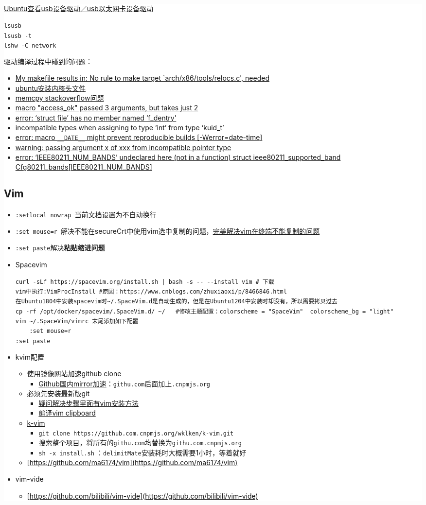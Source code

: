[Ubuntu查看usb设备驱动／usb以太网卡设备驱动](https://blog.csdn.net/u010178308/article/details/79292108)
```
lsusb
lsusb -t
lshw -C network
```
驱动编译过程中碰到的问题：

* [My makefile results in: No rule to make target `arch/x86/tools/relocs.c', needed
](https://askubuntu.com/questions/232840/my-makefile-results-in-no-rule-to-make-target-arch-x86-tools-relocs-c-needed)
* [ubuntu安装内核头文件](https://blog.csdn.net/ubuntulover/article/details/6011148)
* [memcpy stackoverflow问题](https://blog.csdn.net/benjamin_xu/article/details/48230215)
* [macro "access_ok" passed 3 arguments, but takes just 2](https://github.com/openzfs/zfs/issues/8261)
* [error: ‘struct file’ has no member named ‘f_dentry’](https://blog.csdn.net/hn2zzzz1996/article/details/79496282)
* [ incompatible types when assigning to type ‘int’ from type ‘kuid_t’](https://blog.csdn.net/hang_zheng/article/details/41520271?utm_source=blogxgwz5)
* [error: macro `__DATE__` might prevent reproducible builds [-Werror=date-time]](https://blog.csdn.net/JAZZSOLDIER/article/details/75221514)
* [warning: passing argument x of xxx from incompatible pointer type](https://blog.csdn.net/weixin_43576525/article/details/106185908)
* [error: ‘IEEE80211_NUM_BANDS’ undeclared here (not in a function) struct ieee80211_supported_band Cfg80211_bands[IEEE80211_NUM_BANDS]](https://github.com/jurobystricky/Netgear-A6210/issues/32)

## Vim

* `:setlocal nowrap `当前文档设置为不自动换行

* `:set mouse=r `解决不能在secureCrt中使用vim选中复制的问题，[完美解决vim在终端不能复制的问题](https://www.cnblogs.com/cheerupforyou/p/6958695.html)

* `:set paste`解决**粘贴缩进问题**

* Spacevim

    ```shell
    curl -sLf https://spacevim.org/install.sh | bash -s -- --install vim # 下载
    vim中执行:VimProcInstall #原因：https://www.cnblogs.com/zhuxiaoxi/p/8466846.html
    在Ubuntu1804中安装spacevim时~/.SpaceVim.d是自动生成的，但是在Ubuntu1204中安装时却没有，所以需要拷贝过去
    cp -rf /opt/docker/spacevim/.SpaceVim.d/ ~/   #修改主题配置：colorscheme = "SpaceVim"  colorscheme_bg = "light"
    vim ~/.SpaceVim/vimrc 末尾添加如下配置
    	:set mouse=r
	:set paste
    ```
    
* kvim配置

    *   使用镜像网站加速github  clone
        *   [Github国内mirror加速](https://blog.csdn.net/networken/article/details/105122778)：`githu.com`后面加上`.cnpmjs.org`
    *   必须先安装最新版git
        *   [疑问解决步骤里面有vim安装方法](https://github.com/wklken/k-vim/wiki)
        *   [编译vim clipboard](https://blog.csdn.net/u012335044/article/details/62044268)
    *   [k-vim](https://github.com/wklken/k-vim)
        *   `git clone https://github.com.cnpmjs.org/wklken/k-vim.git`
        *   搜索整个项目，将所有的`githu.com`均替换为`githu.com.cnpmjs.org`
        *   `sh -x install.sh` ：`delimitMate`安装耗时大概需要1小时，等着就好
    *   [https://github.com/ma6174/vim](https://github.com/ma6174/vim)
* vim-vide
    *  [https://github.com/bilibili/vim-vide](https://github.com/bilibili/vim-vide)
